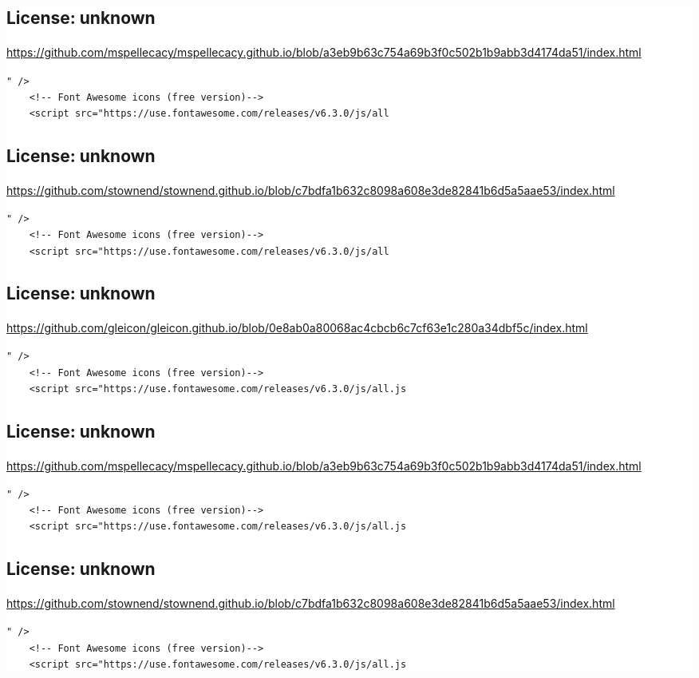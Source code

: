 
## License: unknown
https://github.com/mspellecacy/mspellecacy.github.io/blob/a3eb9b63c754a69b3f0c502b1b9abb3d4174da51/index.html

```
" />
    <!-- Font Awesome icons (free version)-->
    <script src="https://use.fontawesome.com/releases/v6.3.0/js/all
```


## License: unknown
https://github.com/stownend/stownend.github.io/blob/c7bdfa1b632c8098a608e3de82841b6d5a5aae53/index.html

```
" />
    <!-- Font Awesome icons (free version)-->
    <script src="https://use.fontawesome.com/releases/v6.3.0/js/all
```


## License: unknown
https://github.com/gleicon/gleicon.github.io/blob/0e8ab0a80068ac4cbcb6c7cf63e1c280a34dbf5c/index.html

```
" />
    <!-- Font Awesome icons (free version)-->
    <script src="https://use.fontawesome.com/releases/v6.3.0/js/all.js
```


## License: unknown
https://github.com/mspellecacy/mspellecacy.github.io/blob/a3eb9b63c754a69b3f0c502b1b9abb3d4174da51/index.html

```
" />
    <!-- Font Awesome icons (free version)-->
    <script src="https://use.fontawesome.com/releases/v6.3.0/js/all.js
```


## License: unknown
https://github.com/stownend/stownend.github.io/blob/c7bdfa1b632c8098a608e3de82841b6d5a5aae53/index.html

```
" />
    <!-- Font Awesome icons (free version)-->
    <script src="https://use.fontawesome.com/releases/v6.3.0/js/all.js
```
